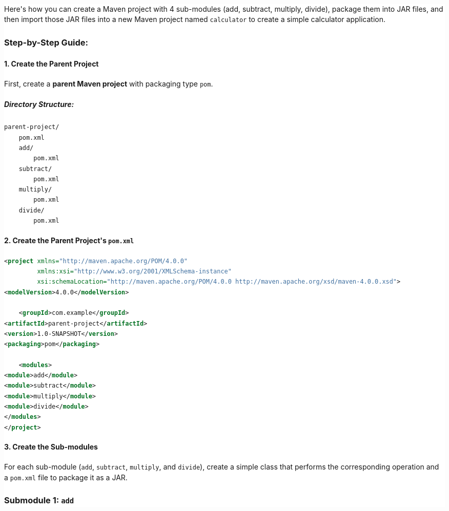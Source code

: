 Here's how you can create a Maven project with 4 sub-modules (add, subtract, multiply, divide), package them into JAR files, and then import those JAR files into a new Maven project named `calculator` to create a simple calculator application.
 
### Step-by-Step Guide:
 
#### 1. **Create the Parent Project**
 
First, create a **parent Maven project** with packaging type `pom`.
 
##### **Directory Structure:**
```
parent-project/
    pom.xml
    add/
        pom.xml
    subtract/
        pom.xml
    multiply/
        pom.xml
    divide/
        pom.xml
```
 
#### 2. **Create the Parent Project's `pom.xml`**
 
```xml
<project xmlns="http://maven.apache.org/POM/4.0.0"
         xmlns:xsi="http://www.w3.org/2001/XMLSchema-instance"
         xsi:schemaLocation="http://maven.apache.org/POM/4.0.0 http://maven.apache.org/xsd/maven-4.0.0.xsd">
<modelVersion>4.0.0</modelVersion>
 
    <groupId>com.example</groupId>
<artifactId>parent-project</artifactId>
<version>1.0-SNAPSHOT</version>
<packaging>pom</packaging>
 
    <modules>
<module>add</module>
<module>subtract</module>
<module>multiply</module>
<module>divide</module>
</modules>
</project>
```
 
#### 3. **Create the Sub-modules**
 
For each sub-module (`add`, `subtract`, `multiply`, and `divide`), create a simple class that performs the corresponding operation and a `pom.xml` file to package it as a JAR.
 
### **Submodule 1: `add`**
 